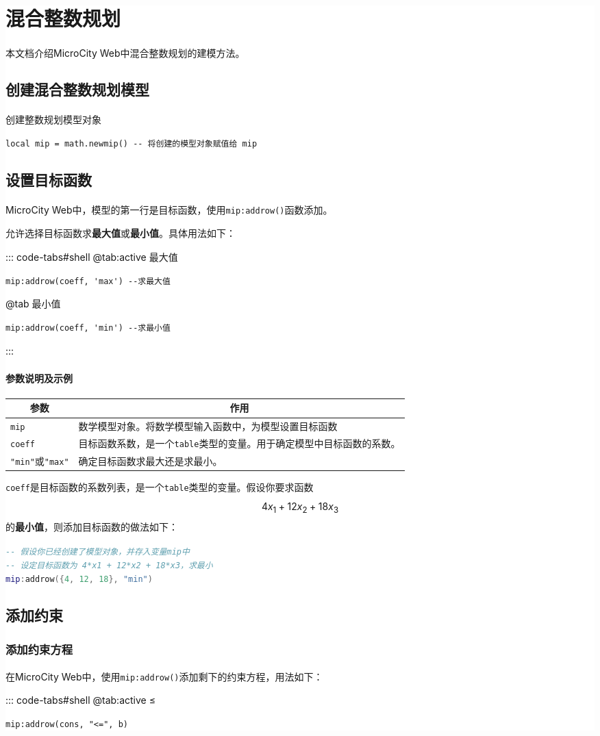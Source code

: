 # 混合整数规划
本文档介绍MicroCity Web中混合整数规划的建模方法。

## 创建混合整数规划模型
创建整数规划模型对象

```lua:no-line-numbers
local mip = math.newmip() -- 将创建的模型对象赋值给 mip
```

## 设置目标函数
MicroCity Web中，模型的第一行是目标函数，使用`mip:addrow()`函数添加。

允许选择目标函数求**最大值**或**最小值**。具体用法如下：

::: code-tabs#shell
@tab:active 最大值
```lua:no-line-numbers
mip:addrow(coeff, 'max') --求最大值
```
@tab 最小值
```lua:no-line-numbers
mip:addrow(coeff, 'min') --求最小值
```
:::

#### 参数说明及示例
| 参数             | 作用                                                                  |
| ---------------- | --------------------------------------------------------------------- |
| `mip`            | 数学模型对象。将数学模型输入函数中，为模型设置目标函数                |
| `coeff`          | 目标函数系数，是一个`table`类型的变量。用于确定模型中目标函数的系数。 |
| `"min"`或`"max"` | 确定目标函数求最大还是求最小。                                        |

`coeff`是目标函数的系数列表，是一个`table`类型的变量。假设你要求函数
$$4x_1+12x_2+18x_3$$
的**最小值**，则添加目标函数的做法如下：
```lua
-- 假设你已经创建了模型对象，并存入变量mip中
-- 设定目标函数为 4*x1 + 12*x2 + 18*x3，求最小
mip:addrow({4, 12, 18}, "min")
```

## 添加约束

### 添加约束方程
在MicroCity Web中，使用`mip:addrow()`添加剩下的约束方程，用法如下：

::: code-tabs#shell
@tab:active ≤
```lua:no-line-numbers
mip:addrow(cons, "<=", b)
```
